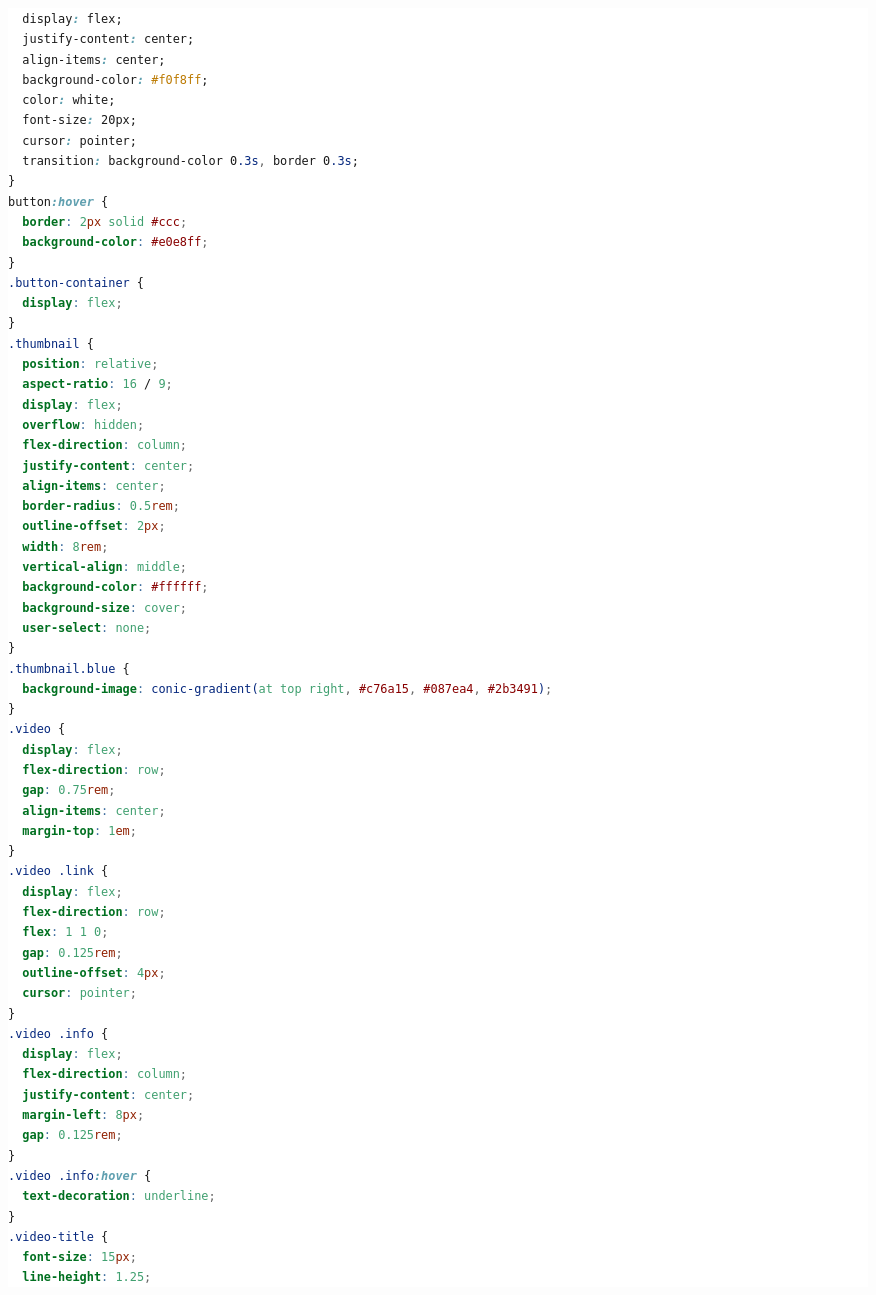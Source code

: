 ```css
  display: flex;
  justify-content: center;
  align-items: center;
  background-color: #f0f8ff;
  color: white;
  font-size: 20px;
  cursor: pointer;
  transition: background-color 0.3s, border 0.3s;
}
button:hover {
  border: 2px solid #ccc;
  background-color: #e0e8ff;
}
.button-container {
  display: flex;
}
.thumbnail {
  position: relative;
  aspect-ratio: 16 / 9;
  display: flex;
  overflow: hidden;
  flex-direction: column;
  justify-content: center;
  align-items: center;
  border-radius: 0.5rem;
  outline-offset: 2px;
  width: 8rem;
  vertical-align: middle;
  background-color: #ffffff;
  background-size: cover;
  user-select: none;
}
.thumbnail.blue {
  background-image: conic-gradient(at top right, #c76a15, #087ea4, #2b3491);
}
.video {
  display: flex;
  flex-direction: row;
  gap: 0.75rem;
  align-items: center;
  margin-top: 1em;
}
.video .link {
  display: flex;
  flex-direction: row;
  flex: 1 1 0;
  gap: 0.125rem;
  outline-offset: 4px;
  cursor: pointer;
}
.video .info {
  display: flex;
  flex-direction: column;
  justify-content: center;
  margin-left: 8px;
  gap: 0.125rem;
}
.video .info:hover {
  text-decoration: underline;
}
.video-title {
  font-size: 15px;
  line-height: 1.25;
```